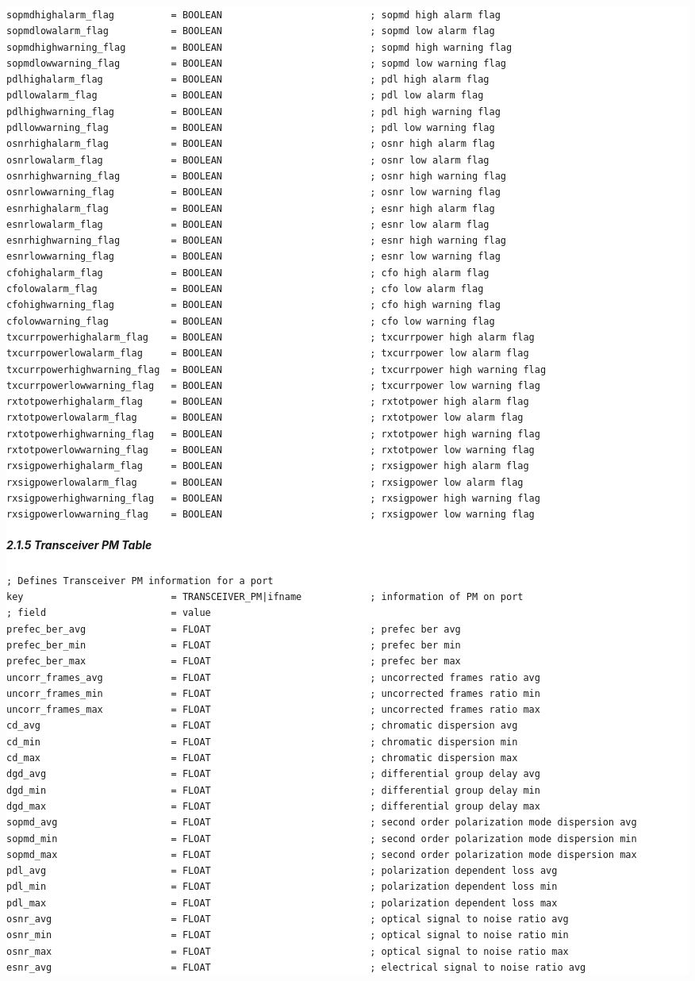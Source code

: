     sopmdhighalarm_flag          = BOOLEAN                          ; sopmd high alarm flag
    sopmdlowalarm_flag           = BOOLEAN                          ; sopmd low alarm flag
    sopmdhighwarning_flag        = BOOLEAN                          ; sopmd high warning flag
    sopmdlowwarning_flag         = BOOLEAN                          ; sopmd low warning flag
    pdlhighalarm_flag            = BOOLEAN                          ; pdl high alarm flag
    pdllowalarm_flag             = BOOLEAN                          ; pdl low alarm flag
    pdlhighwarning_flag          = BOOLEAN                          ; pdl high warning flag
    pdllowwarning_flag           = BOOLEAN                          ; pdl low warning flag
    osnrhighalarm_flag           = BOOLEAN                          ; osnr high alarm flag
    osnrlowalarm_flag            = BOOLEAN                          ; osnr low alarm flag
    osnrhighwarning_flag         = BOOLEAN                          ; osnr high warning flag
    osnrlowwarning_flag          = BOOLEAN                          ; osnr low warning flag
    esnrhighalarm_flag           = BOOLEAN                          ; esnr high alarm flag
    esnrlowalarm_flag            = BOOLEAN                          ; esnr low alarm flag
    esnrhighwarning_flag         = BOOLEAN                          ; esnr high warning flag
    esnrlowwarning_flag          = BOOLEAN                          ; esnr low warning flag
    cfohighalarm_flag            = BOOLEAN                          ; cfo high alarm flag
    cfolowalarm_flag             = BOOLEAN                          ; cfo low alarm flag
    cfohighwarning_flag          = BOOLEAN                          ; cfo high warning flag
    cfolowwarning_flag           = BOOLEAN                          ; cfo low warning flag
    txcurrpowerhighalarm_flag    = BOOLEAN                          ; txcurrpower high alarm flag
    txcurrpowerlowalarm_flag     = BOOLEAN                          ; txcurrpower low alarm flag
    txcurrpowerhighwarning_flag  = BOOLEAN                          ; txcurrpower high warning flag
    txcurrpowerlowwarning_flag   = BOOLEAN                          ; txcurrpower low warning flag
    rxtotpowerhighalarm_flag     = BOOLEAN                          ; rxtotpower high alarm flag
    rxtotpowerlowalarm_flag      = BOOLEAN                          ; rxtotpower low alarm flag
    rxtotpowerhighwarning_flag   = BOOLEAN                          ; rxtotpower high warning flag
    rxtotpowerlowwarning_flag    = BOOLEAN                          ; rxtotpower low warning flag
    rxsigpowerhighalarm_flag     = BOOLEAN                          ; rxsigpower high alarm flag
    rxsigpowerlowalarm_flag      = BOOLEAN                          ; rxsigpower low alarm flag
    rxsigpowerhighwarning_flag   = BOOLEAN                          ; rxsigpower high warning flag
    rxsigpowerlowwarning_flag    = BOOLEAN                          ; rxsigpower low warning flag
    
##### 2.1.5 Transceiver PM Table #####

    ; Defines Transceiver PM information for a port
    key                          = TRANSCEIVER_PM|ifname            ; information of PM on port
    ; field                      = value 
    prefec_ber_avg               = FLOAT                            ; prefec ber avg
    prefec_ber_min               = FLOAT                            ; prefec ber min
    prefec_ber_max               = FLOAT                            ; prefec ber max
    uncorr_frames_avg            = FLOAT                            ; uncorrected frames ratio avg
    uncorr_frames_min            = FLOAT                            ; uncorrected frames ratio min
    uncorr_frames_max            = FLOAT                            ; uncorrected frames ratio max
    cd_avg                       = FLOAT                            ; chromatic dispersion avg
    cd_min                       = FLOAT                            ; chromatic dispersion min
    cd_max                       = FLOAT                            ; chromatic dispersion max
    dgd_avg                      = FLOAT                            ; differential group delay avg
    dgd_min                      = FLOAT                            ; differential group delay min
    dgd_max                      = FLOAT                            ; differential group delay max
    sopmd_avg                    = FLOAT                            ; second order polarization mode dispersion avg
    sopmd_min                    = FLOAT                            ; second order polarization mode dispersion min
    sopmd_max                    = FLOAT                            ; second order polarization mode dispersion max
    pdl_avg                      = FLOAT                            ; polarization dependent loss avg
    pdl_min                      = FLOAT                            ; polarization dependent loss min
    pdl_max                      = FLOAT                            ; polarization dependent loss max
    osnr_avg                     = FLOAT                            ; optical signal to noise ratio avg
    osnr_min                     = FLOAT                            ; optical signal to noise ratio min
    osnr_max                     = FLOAT                            ; optical signal to noise ratio max
    esnr_avg                     = FLOAT                            ; electrical signal to noise ratio avg